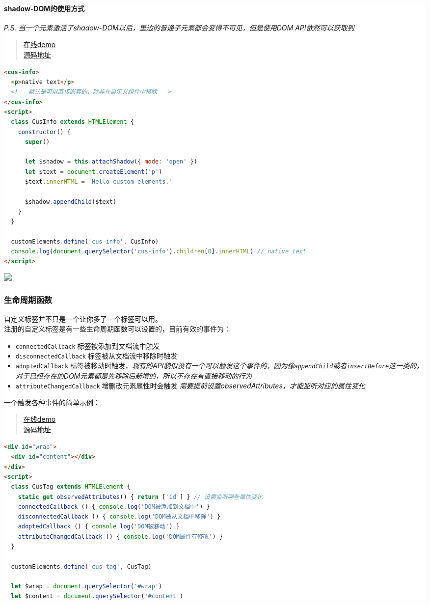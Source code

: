 #### shadow-DOM的使用方式

*P.S. 当一个元素激活了shadow-DOM以后，里边的普通子元素都会变得不可见，但是使用DOM API依然可以获取到*

> [在线demo](https://blog.jiasm.org/notebook/labs/demo/javascript/custome-elements/cus-ele-demo-2.html)  
> [源码地址](https://github.com/jiasm/notebook/blob/master/labs/demo/javascript/custome-elements/cus-ele-demo-2.html)  

```html
<cus-info>
  <p>native text</p>
  <!-- 默认是可以直接嵌套的，除非在自定义组件中移除 -->
</cus-info>
<script>
  class CusInfo extends HTMLElement {
    constructor() {
      super()

      let $shadow = this.attachShadow({ mode: 'open' })
      let $text = document.createElement('p')
      $text.innerHTML = 'Hello custom-elements.'

      $shadow.appendChild($text)
    }
  }

  customElements.define('cus-info', CusInfo)
  console.log(document.querySelector('cus-info').children[0].innerHTML) // native text
</script>
```
![](/images/es-module-custom-elements/cus-elements-2.png)

### 生命周期函数

自定义标签并不只是一个让你多了一个标签可以用。  
注册的自定义标签是有一些生命周期函数可以设置的，目前有效的事件为：
- `connectedCallback` 标签被添加到文档流中触发
- `disconnectedCallback` 标签被从文档流中移除时触发
- `adoptedCallback` 标签被移动时触发，*现有的API貌似没有一个可以触发这个事件的，因为像`appendChild`或者`insertBefore`这一类的，对于已经存在的DOM元素都是先移除后新增的，所以不存在有直接移动的行为*
- `attributeChangedCallback` 增删改元素属性时会触发 *需要提前设置observedAttributes，才能监听对应的属性变化*

一个触发各种事件的简单示例：
> [在线demo](https://blog.jiasm.org/notebook/labs/demo/javascript/custome-elements/lifecycle-demo.html)  
> [源码地址](https://github.com/jiasm/notebook/blob/master/labs/demo/javascript/custome-elements/lifecycle-demo.html)  

```html
<div id="wrap">
  <div id="content"></div>
</div>
<script>
  class CusTag extends HTMLElement {
    static get observedAttributes() { return ['id'] } // 设置监听哪些属性变化
    connectedCallback () { console.log('DOM被添加到文档中') }
    disconnectedCallback () { console.log('DOM被从文档中移除') }
    adoptedCallback () { console.log('DOM被移动') }
    attributeChangedCallback () { console.log('DOM属性有修改') }
  }
  
  customElements.define('cus-tag', CusTag)

  let $wrap = document.querySelector('#wrap')
  let $content = document.querySelector('#content')
```